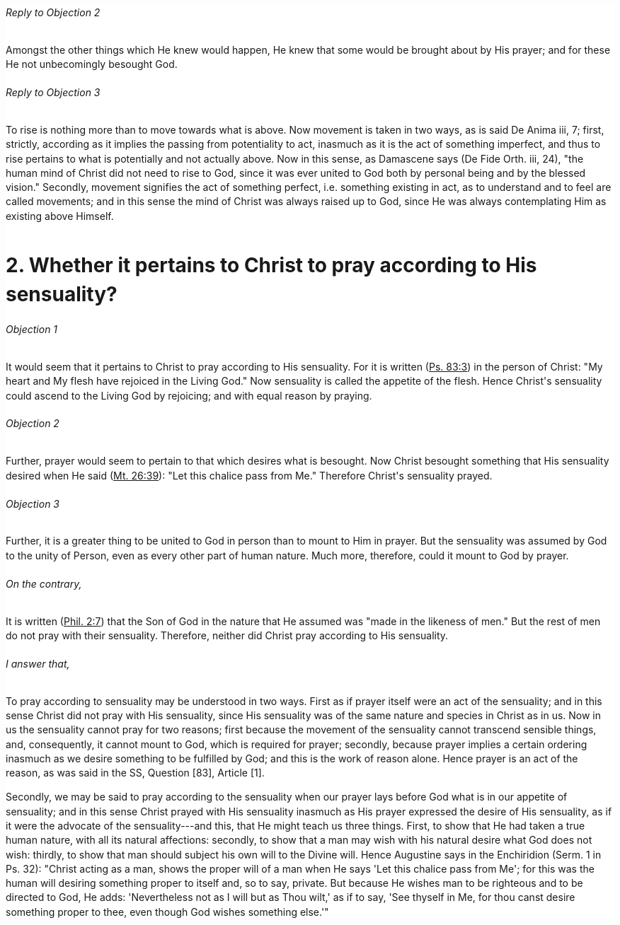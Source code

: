 ###### Reply to Objection 2
Amongst the other things which He knew would happen, He knew that some would be brought about by His prayer; and for these He not unbecomingly besought God.  

###### Reply to Objection 3
To rise is nothing more than to move towards what is above. Now movement is taken in two ways, as is said De Anima iii, 7; first, strictly, according as it implies the passing from potentiality to act, inasmuch as it is the act of something imperfect, and thus to rise pertains to what is potentially and not actually above. Now in this sense, as Damascene says (De Fide Orth. iii, 24), "the human mind of Christ did not need to rise to God, since it was ever united to God both by personal being and by the blessed vision." Secondly, movement signifies the act of something perfect, i.e. something existing in act, as to understand and to feel are called movements; and in this sense the mind of Christ was always raised up to God, since He was always contemplating Him as existing above Himself.  




# 2. Whether it pertains to Christ to pray according to His sensuality? 

###### Objection 1
It would seem that it pertains to Christ to pray according to His sensuality. For it is written ([Ps. 83:3](http://bible.gospelcom.net/bible?Ps++83:3)) in the person of Christ: "My heart and My flesh have rejoiced in the Living God." Now sensuality is called the appetite of the flesh. Hence Christ's sensuality could ascend to the Living God by rejoicing; and with equal reason by praying.  

###### Objection 2
Further, prayer would seem to pertain to that which desires what is besought. Now Christ besought something that His sensuality desired when He said ([Mt. 26:39](http://bible.gospelcom.net/bible?Mt++26:39)): "Let this chalice pass from Me." Therefore Christ's sensuality prayed.  

###### Objection 3
Further, it is a greater thing to be united to God in person than to mount to Him in prayer. But the sensuality was assumed by God to the unity of Person, even as every other part of human nature. Much more, therefore, could it mount to God by prayer.  

###### On the contrary,
It is written ([Phil. 2:7](http://bible.gospelcom.net/bible?Phil++2:7)) that the Son of God in the nature that He assumed was "made in the likeness of men." But the rest of men do not pray with their sensuality. Therefore, neither did Christ pray according to His sensuality.  

###### I answer that,
To pray according to sensuality may be understood in two ways. First as if prayer itself were an act of the sensuality; and in this sense Christ did not pray with His sensuality, since His sensuality was of the same nature and species in Christ as in us. Now in us the sensuality cannot pray for two reasons; first because the movement of the sensuality cannot transcend sensible things, and, consequently, it cannot mount to God, which is required for prayer; secondly, because prayer implies a certain ordering inasmuch as we desire something to be fulfilled by God; and this is the work of reason alone. Hence prayer is an act of the reason, as was said in the SS, Question \[83\], Article \[1\].  

Secondly, we may be said to pray according to the sensuality when our prayer lays before God what is in our appetite of sensuality; and in this sense Christ prayed with His sensuality inasmuch as His prayer expressed the desire of His sensuality, as if it were the advocate of the sensuality---and this, that He might teach us three things. First, to show that He had taken a true human nature, with all its natural affections: secondly, to show that a man may wish with his natural desire what God does not wish: thirdly, to show that man should subject his own will to the Divine will. Hence Augustine says in the Enchiridion (Serm. 1 in Ps. 32): "Christ acting as a man, shows the proper will of a man when He says 'Let this chalice pass from Me'; for this was the human will desiring something proper to itself and, so to say, private. But because He wishes man to be righteous and to be directed to God, He adds: 'Nevertheless not as I will but as Thou wilt,' as if to say, 'See thyself in Me, for thou canst desire something proper to thee, even though God wishes something else.'"  
